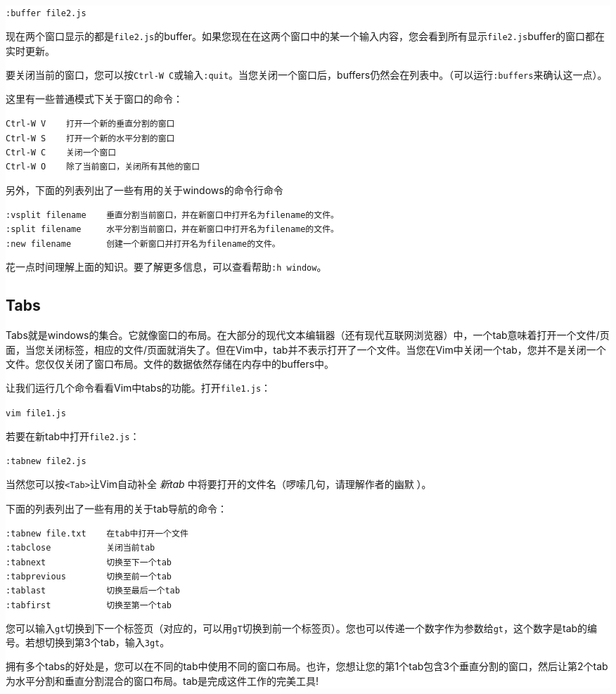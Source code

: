```
:buffer file2.js
```

现在两个窗口显示的都是`file2.js`的buffer。如果您现在在这两个窗口中的某一个输入内容，您会看到所有显示`file2.js`buffer的窗口都在实时更新。

要关闭当前的窗口，您可以按`Ctrl-W C`或输入`:quit`。当您关闭一个窗口后，buffers仍然会在列表中。（可以运行`:buffers`来确认这一点）。

这里有一些普通模式下关于窗口的命令：

```
Ctrl-W V    打开一个新的垂直分割的窗口
Ctrl-W S    打开一个新的水平分割的窗口
Ctrl-W C    关闭一个窗口
Ctrl-W O    除了当前窗口，关闭所有其他的窗口
```

另外，下面的列表列出了一些有用的关于windows的命令行命令

```
:vsplit filename    垂直分割当前窗口，并在新窗口中打开名为filename的文件。
:split filename     水平分割当前窗口，并在新窗口中打开名为filename的文件。
:new filename       创建一个新窗口并打开名为filename的文件。
```

花一点时间理解上面的知识。要了解更多信息，可以查看帮助`:h window`。

## Tabs

Tabs就是windows的集合。它就像窗口的布局。在大部分的现代文本编辑器（还有现代互联网浏览器）中，一个tab意味着打开一个文件/页面，当您关闭标签，相应的文件/页面就消失了。但在Vim中，tab并不表示打开了一个文件。当您在Vim中关闭一个tab，您并不是关闭一个文件。您仅仅关闭了窗口布局。文件的数据依然存储在内存中的buffers中。

让我们运行几个命令看看Vim中tabs的功能。打开`file1.js`：

```bash
vim file1.js
```

若要在新tab中打开`file2.js`：

```
:tabnew file2.js
```

当然您可以按`<Tab>`让Vim自动补全 *新tab* 中将要打开的文件名（啰嗦几句，请理解作者的幽默 ）。

下面的列表列出了一些有用的关于tab导航的命令：

```
:tabnew file.txt    在tab中打开一个文件
:tabclose           关闭当前tab
:tabnext            切换至下一个tab
:tabprevious        切换至前一个tab
:tablast            切换至最后一个tab
:tabfirst           切换至第一个tab
```

您可以输入`gt`切换到下一个标签页（对应的，可以用`gT`切换到前一个标签页）。您也可以传递一个数字作为参数给`gt`，这个数字是tab的编号。若想切换到第3个tab，输入`3gt`。

拥有多个tabs的好处是，您可以在不同的tab中使用不同的窗口布局。也许，您想让您的第1个tab包含3个垂直分割的窗口，然后让第2个tab为水平分割和垂直分割混合的窗口布局。tab是完成这件工作的完美工具!
